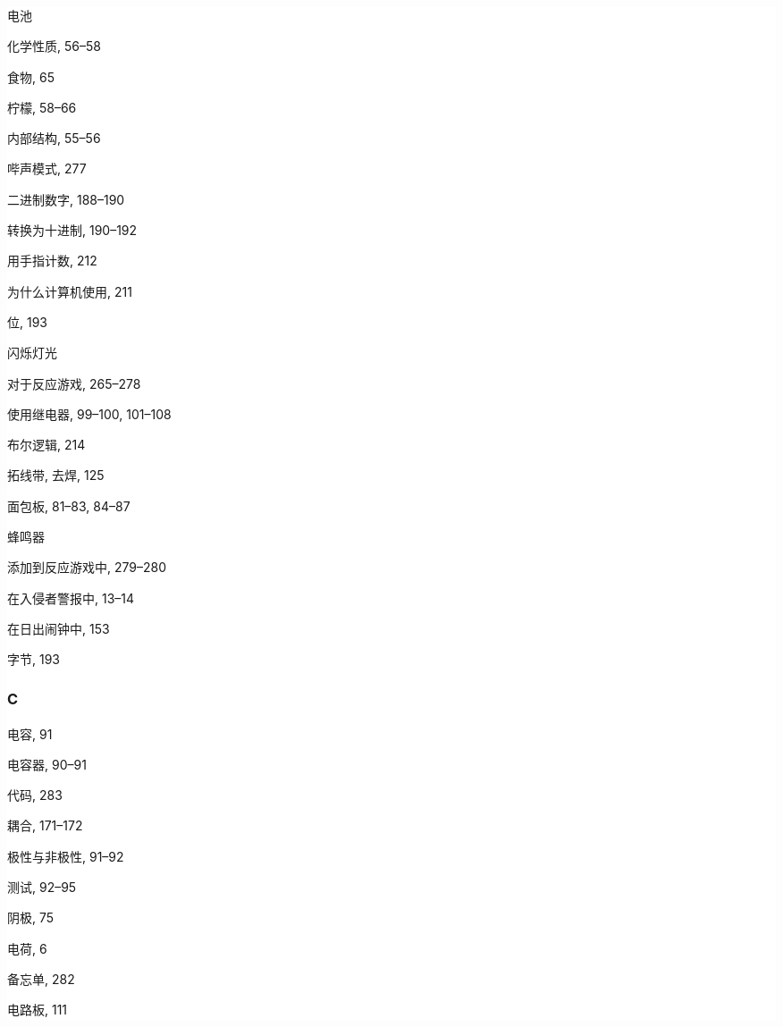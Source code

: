 电池

化学性质, 56–58

食物, 65

柠檬, 58–66

内部结构, 55–56

哔声模式, 277

二进制数字, 188–190

转换为十进制, 190–192

用手指计数, 212

为什么计算机使用, 211

位, 193

闪烁灯光

对于反应游戏, 265–278

使用继电器, 99–100, 101–108

布尔逻辑, 214

拓线带, 去焊, 125

面包板, 81–83, 84–87

蜂鸣器

添加到反应游戏中, 279–280

在入侵者警报中, 13–14

在日出闹钟中, 153

字节, 193

### C

电容, 91

电容器, 90–91

代码, 283

耦合, 171–172

极性与非极性, 91–92

测试, 92–95

阴极, 75

电荷, 6

备忘单, 282

电路板, 111
